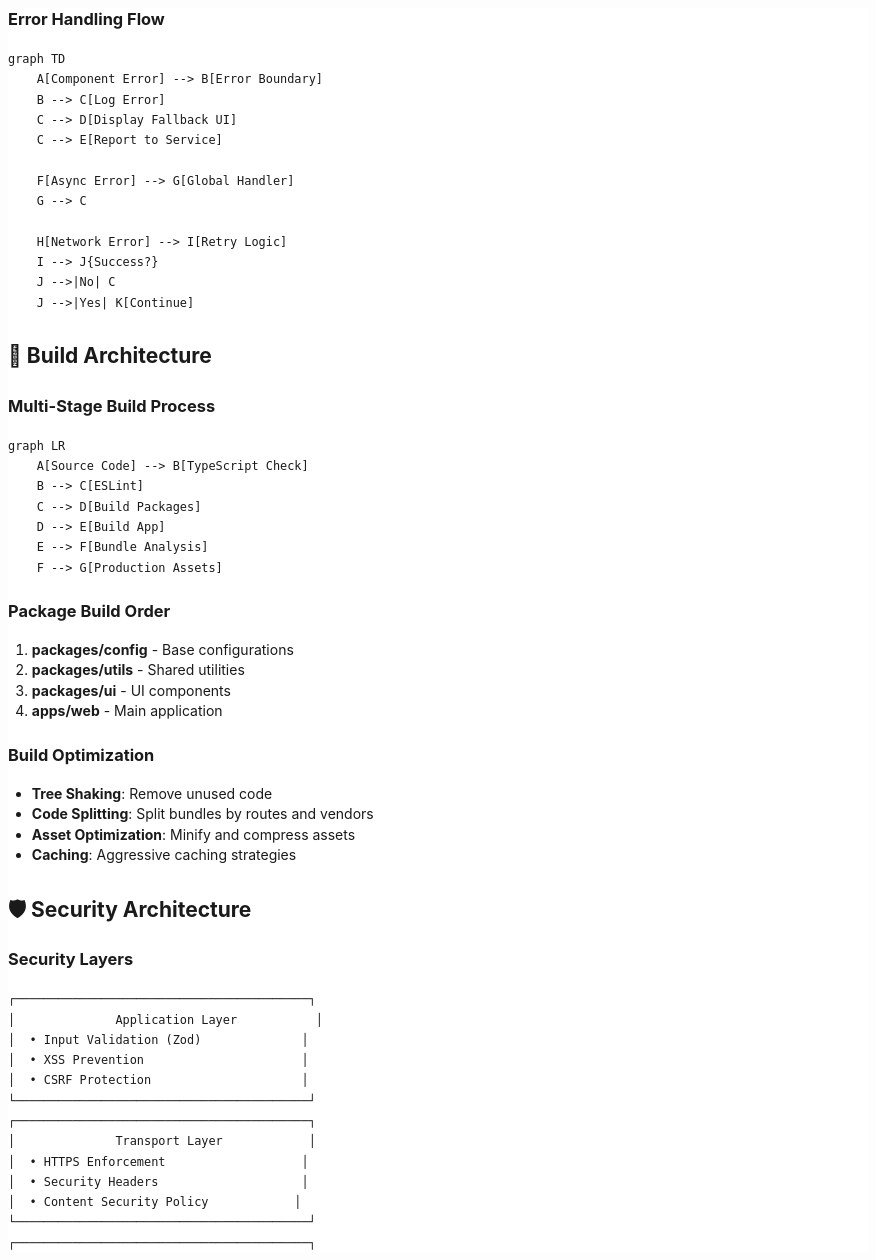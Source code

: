### Error Handling Flow

```mermaid
graph TD
    A[Component Error] --> B[Error Boundary]
    B --> C[Log Error]
    C --> D[Display Fallback UI]
    C --> E[Report to Service]
    
    F[Async Error] --> G[Global Handler]
    G --> C
    
    H[Network Error] --> I[Retry Logic]
    I --> J{Success?}
    J -->|No| C
    J -->|Yes| K[Continue]
```

## 🔄 Build Architecture

### Multi-Stage Build Process

```mermaid
graph LR
    A[Source Code] --> B[TypeScript Check]
    B --> C[ESLint]
    C --> D[Build Packages]
    D --> E[Build App]
    E --> F[Bundle Analysis]
    F --> G[Production Assets]
```

### Package Build Order

1. **packages/config** - Base configurations
2. **packages/utils** - Shared utilities  
3. **packages/ui** - UI components
4. **apps/web** - Main application

### Build Optimization

- **Tree Shaking**: Remove unused code
- **Code Splitting**: Split bundles by routes and vendors
- **Asset Optimization**: Minify and compress assets
- **Caching**: Aggressive caching strategies

## 🛡️ Security Architecture

### Security Layers

```
┌─────────────────────────────────────────┐
│              Application Layer           │
│  • Input Validation (Zod)              │
│  • XSS Prevention                      │
│  • CSRF Protection                     │
└─────────────────────────────────────────┘
┌─────────────────────────────────────────┐
│              Transport Layer            │
│  • HTTPS Enforcement                   │
│  • Security Headers                    │
│  • Content Security Policy            │
└─────────────────────────────────────────┘
┌─────────────────────────────────────────┐
```